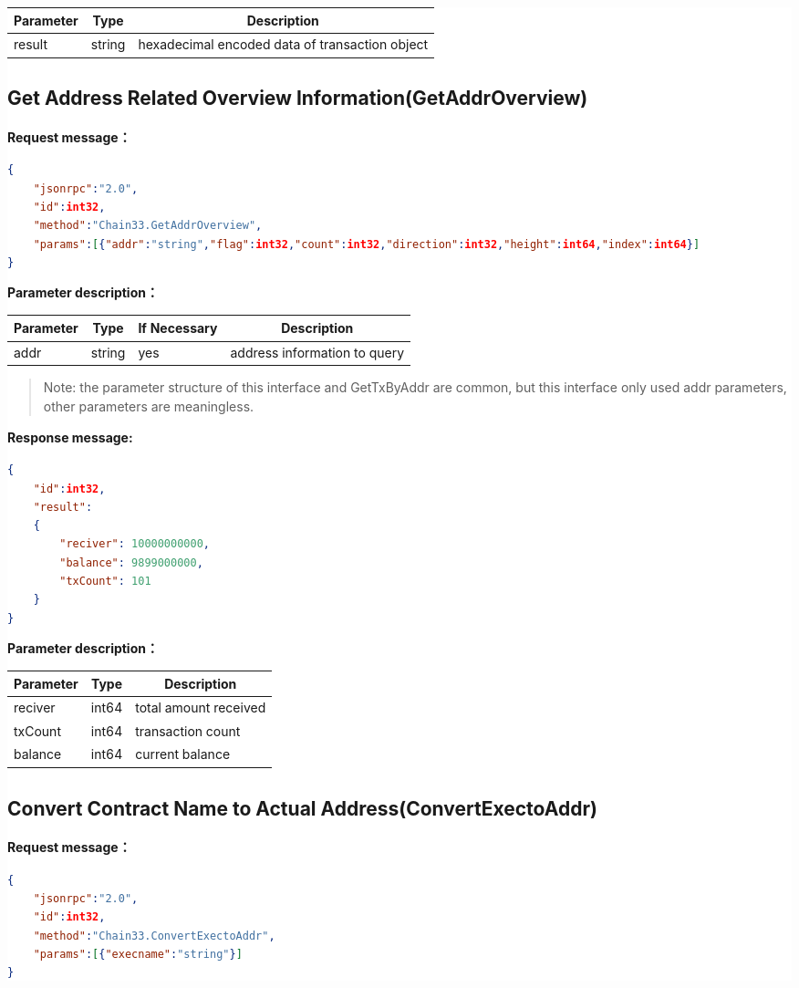 |Parameter|Type|Description|
|----|----|----|
|result|string|hexadecimal encoded data of transaction object|

## Get Address Related Overview Information(GetAddrOverview)
**Request message：**
```json
{
    "jsonrpc":"2.0",
    "id":int32,
    "method":"Chain33.GetAddrOverview",
    "params":[{"addr":"string","flag":int32,"count":int32,"direction":int32,"height":int64,"index":int64}]
}
```
**Parameter description：**

|Parameter|Type|If Necessary|Description|
|----|----|----|----|
|addr|string|yes|address information to query|

> Note: the parameter structure of this interface and GetTxByAddr are common, but this interface only used addr parameters, other parameters are meaningless.

**Response message:**
```json
{
    "id":int32,
    "result":
    {
    	"reciver": 10000000000,
        "balance": 9899000000,
        "txCount": 101
	}
}
```
**Parameter description：**

|Parameter|Type|Description|
|----|----|----|
|reciver|int64|total amount received|
|txCount|int64|transaction count|
|balance|int64|current balance|

## Convert Contract Name to Actual Address(ConvertExectoAddr)
**Request message：**
```json
{
    "jsonrpc":"2.0",
    "id":int32,
    "method":"Chain33.ConvertExectoAddr",
    "params":[{"execname":"string"}]
}
```
